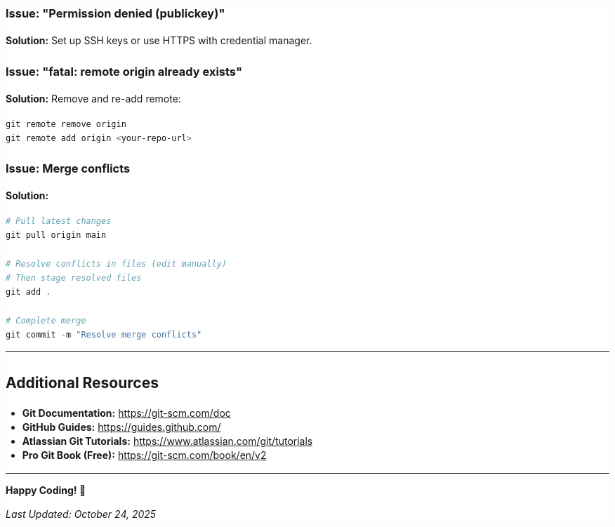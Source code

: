 ### Issue: "Permission denied (publickey)"
**Solution:** Set up SSH keys or use HTTPS with credential manager.

### Issue: "fatal: remote origin already exists"
**Solution:** Remove and re-add remote:
```powershell
git remote remove origin
git remote add origin <your-repo-url>
```

### Issue: Merge conflicts
**Solution:**
```powershell
# Pull latest changes
git pull origin main

# Resolve conflicts in files (edit manually)
# Then stage resolved files
git add .

# Complete merge
git commit -m "Resolve merge conflicts"
```

---

## Additional Resources

- **Git Documentation:** https://git-scm.com/doc
- **GitHub Guides:** https://guides.github.com/
- **Atlassian Git Tutorials:** https://www.atlassian.com/git/tutorials
- **Pro Git Book (Free):** https://git-scm.com/book/en/v2

---

**Happy Coding! 🚀**

*Last Updated: October 24, 2025*
